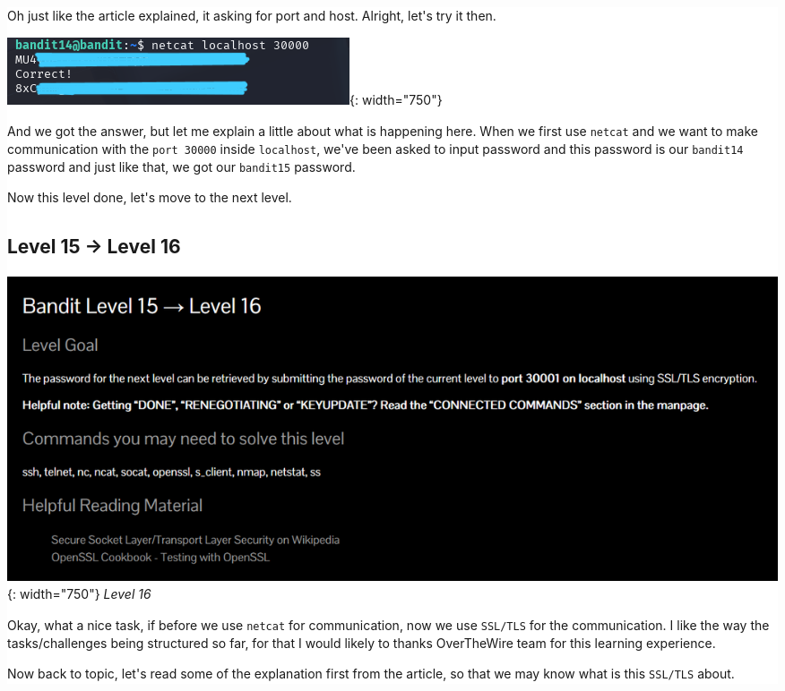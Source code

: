 Oh just like the article explained, it asking for port and host. Alright, let's try it then.

![Desktop View](assets/img/posts/2025-08-19-bandit-overthewire-bandit14-bandit15-bandit16-bandit17-writeup/bandit14-to-bandit15-ninth-step.png){: width="750"}

And we got the answer, but let me explain a little about what is happening here. When we first use `netcat` and we want to make communication with the `port 30000` inside `localhost`, we've been asked to input password and this password is our `bandit14` password and just like that, we got our `bandit15` password.

Now this level done, let's move to the next level.

## Level 15 → Level 16

![Desktop View](assets/img/posts/2025-08-19-bandit-overthewire-bandit14-bandit15-bandit16-bandit17-writeup/bandit15-to-bandit16-task.png){: width="750"}
_Level 16_

Okay, what a nice task, if before we use `netcat` for communication, now we use `SSL/TLS` for the communication. I like the way the tasks/challenges being structured so far, for that I would likely to thanks OverTheWire team for this learning experience.

Now back to topic, let's read some of the explanation first from the article, so that we may know what is this `SSL/TLS` about.
